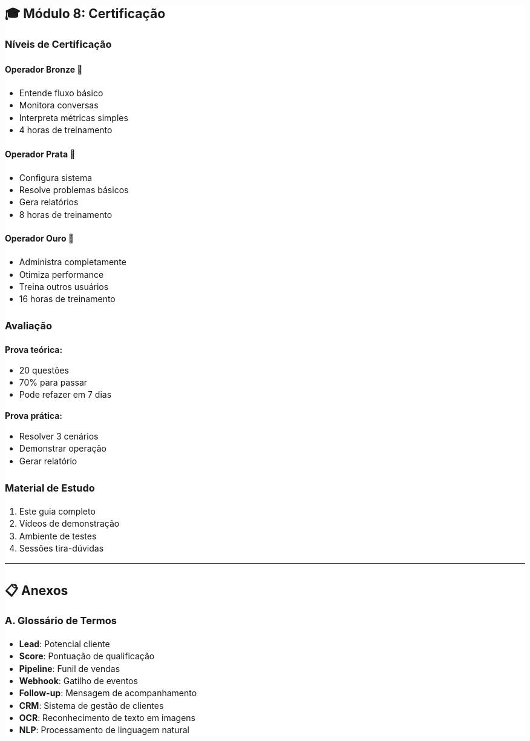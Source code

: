 
## 🎓 Módulo 8: Certificação

### Níveis de Certificação

#### Operador Bronze 🥉
- Entende fluxo básico
- Monitora conversas
- Interpreta métricas simples
- 4 horas de treinamento

#### Operador Prata 🥈
- Configura sistema
- Resolve problemas básicos
- Gera relatórios
- 8 horas de treinamento

#### Operador Ouro 🥇
- Administra completamente
- Otimiza performance
- Treina outros usuários
- 16 horas de treinamento

### Avaliação

**Prova teórica:**
- 20 questões
- 70% para passar
- Pode refazer em 7 dias

**Prova prática:**
- Resolver 3 cenários
- Demonstrar operação
- Gerar relatório

### Material de Estudo

1. Este guia completo
2. Vídeos de demonstração
3. Ambiente de testes
4. Sessões tira-dúvidas

---

## 📋 Anexos

### A. Glossário de Termos

- **Lead**: Potencial cliente
- **Score**: Pontuação de qualificação
- **Pipeline**: Funil de vendas
- **Webhook**: Gatilho de eventos
- **Follow-up**: Mensagem de acompanhamento
- **CRM**: Sistema de gestão de clientes
- **OCR**: Reconhecimento de texto em imagens
- **NLP**: Processamento de linguagem natural
